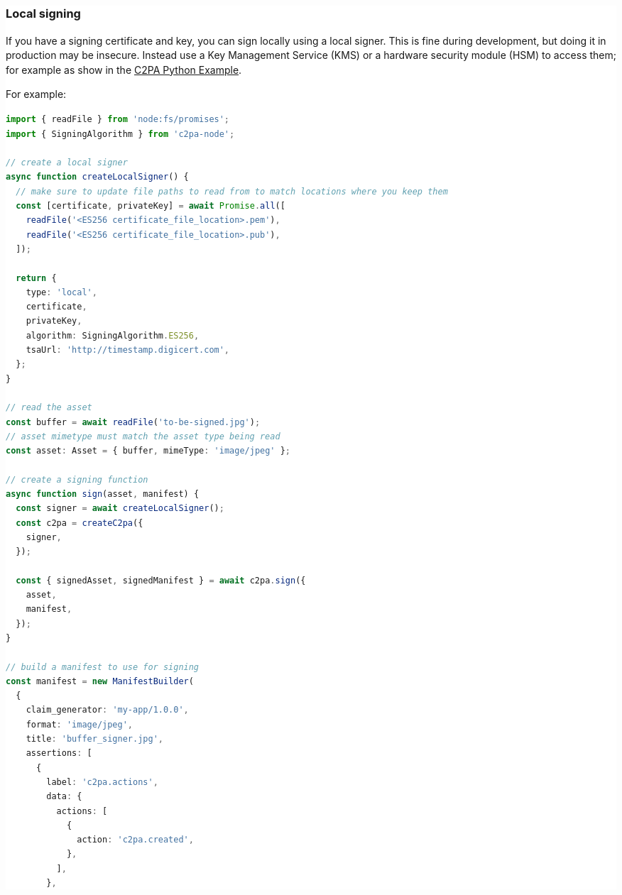 ### Local signing

If you have a signing certificate and key, you can sign locally using a local signer.  This is fine during development, but doing it in production may be insecure. Instead use a Key Management Service (KMS) or a hardware security module (HSM) to access them; for example as show in the [C2PA Python Example](https://github.com/contentauth/c2pa-python-example).

For example:

```ts
import { readFile } from 'node:fs/promises';
import { SigningAlgorithm } from 'c2pa-node';

// create a local signer
async function createLocalSigner() {
  // make sure to update file paths to read from to match locations where you keep them
  const [certificate, privateKey] = await Promise.all([
    readFile('<ES256 certificate_file_location>.pem'),
    readFile('<ES256 certificate_file_location>.pub'),
  ]);

  return {
    type: 'local',
    certificate,
    privateKey,
    algorithm: SigningAlgorithm.ES256,
    tsaUrl: 'http://timestamp.digicert.com',
  };
}

// read the asset
const buffer = await readFile('to-be-signed.jpg');
// asset mimetype must match the asset type being read
const asset: Asset = { buffer, mimeType: 'image/jpeg' };

// create a signing function
async function sign(asset, manifest) {
  const signer = await createLocalSigner();
  const c2pa = createC2pa({
    signer,
  });

  const { signedAsset, signedManifest } = await c2pa.sign({
    asset,
    manifest,
  });
}

// build a manifest to use for signing
const manifest = new ManifestBuilder(
  {
    claim_generator: 'my-app/1.0.0',
    format: 'image/jpeg',
    title: 'buffer_signer.jpg',
    assertions: [
      {
        label: 'c2pa.actions',
        data: {
          actions: [
            {
              action: 'c2pa.created',
            },
          ],
        },
```